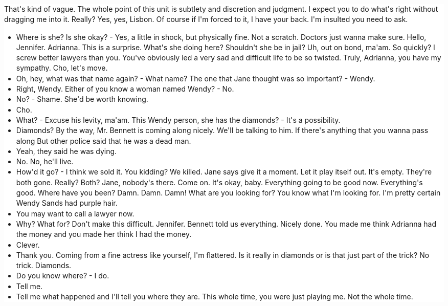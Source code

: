 That's kind of vague.
The whole point of this unit is subtlety and discretion and judgment.
I expect you to do what's right without dragging me into it.
Really? Yes, yes, Lisbon.
Of course if I'm forced to it, I have your back.
I'm insulted you need to ask.
- Where is she? Is she okay? - Yes, a little in shock, but physically fine.
Not a scratch.
Doctors just wanna make sure.
Hello, Jennifer.
Adrianna.
This is a surprise.
What's she doing here? Shouldn't she be in jail? Uh, out on bond, ma'am.
So quickly? I screw better lawyers than you.
You've obviously led a very sad and difficult life to be so twisted.
Truly, Adrianna, you have my sympathy.
Cho, let's move.
- Oh, hey, what was that name again? - What name? The one that Jane thought was so important? - Wendy.
- Right, Wendy.
Either of you know a woman named Wendy? - No.
- No? - Shame.
She'd be worth knowing.
- Cho.
- What? - Excuse his levity, ma'am.
This Wendy person, she has the diamonds? - It's a possibility.
- Diamonds? By the way, Mr.
Bennett is coming along nicely.
We'll be talking to him.
If there's anything that you wanna pass along But other police said that he was a dead man.
- Yeah, they said he was dying.
- No.
No, he'll live.
- How'd it go? - I think we sold it.
You kidding? We killed.
Jane says give it a moment.
Let it play itself out.
It's empty.
They're both gone.
Really? Both? Jane, nobody's there.
Come on.
It's okay, baby.
Everything going to be good now.
Everything's good.
Where have you been? Damn.
Damn.
Damn! What are you looking for? You know what I'm looking for.
I'm pretty certain Wendy Sands had purple hair.
- You may want to call a lawyer now.
- Why? What for? Don't make this difficult.
Jennifer.
Bennett told us everything.
Nicely done.
You made me think Adrianna had the money and you made her think I had the money.
- Clever.
- Thank you.
Coming from a fine actress like yourself, I'm flattered.
Is it really in diamonds or is that just part of the trick? No trick.
Diamonds.
- Do you know where? - I do.
- Tell me.
- Tell me what happened and I'll tell you where they are.
This whole time, you were just playing me.
Not the whole time.